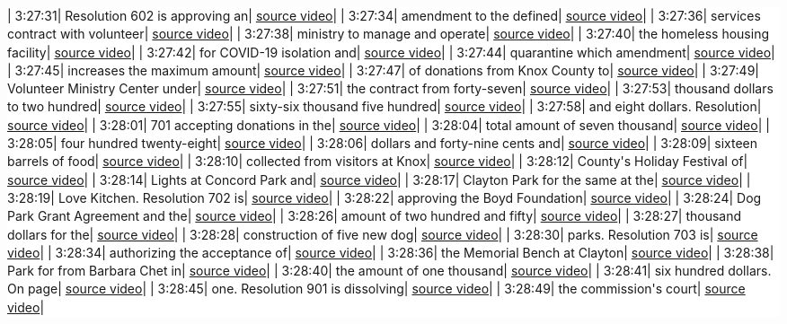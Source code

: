 | 3:27:31| Resolution 602 is approving an| [source video](https://archive.org/details/co-com-r-267-210125?start=12451)|
| 3:27:34| amendment to the defined| [source video](https://archive.org/details/co-com-r-267-210125?start=12454)|
| 3:27:36| services contract with volunteer| [source video](https://archive.org/details/co-com-r-267-210125?start=12456)|
| 3:27:38| ministry to manage and operate| [source video](https://archive.org/details/co-com-r-267-210125?start=12458)|
| 3:27:40| the homeless housing facility| [source video](https://archive.org/details/co-com-r-267-210125?start=12460)|
| 3:27:42| for COVID-19 isolation and| [source video](https://archive.org/details/co-com-r-267-210125?start=12462)|
| 3:27:44| quarantine which amendment| [source video](https://archive.org/details/co-com-r-267-210125?start=12464)|
| 3:27:45| increases the maximum amount| [source video](https://archive.org/details/co-com-r-267-210125?start=12465)|
| 3:27:47| of donations from Knox County to| [source video](https://archive.org/details/co-com-r-267-210125?start=12467)|
| 3:27:49| Volunteer Ministry Center under| [source video](https://archive.org/details/co-com-r-267-210125?start=12469)|
| 3:27:51| the contract from forty-seven| [source video](https://archive.org/details/co-com-r-267-210125?start=12471)|
| 3:27:53| thousand dollars to two hundred| [source video](https://archive.org/details/co-com-r-267-210125?start=12473)|
| 3:27:55| sixty-six thousand five hundred| [source video](https://archive.org/details/co-com-r-267-210125?start=12475)|
| 3:27:58| and eight dollars. Resolution| [source video](https://archive.org/details/co-com-r-267-210125?start=12478)|
| 3:28:01| 701 accepting donations in the| [source video](https://archive.org/details/co-com-r-267-210125?start=12481)|
| 3:28:04| total amount of seven thousand| [source video](https://archive.org/details/co-com-r-267-210125?start=12484)|
| 3:28:05| four hundred twenty-eight| [source video](https://archive.org/details/co-com-r-267-210125?start=12485)|
| 3:28:06| dollars and forty-nine cents and| [source video](https://archive.org/details/co-com-r-267-210125?start=12486)|
| 3:28:09| sixteen barrels of food| [source video](https://archive.org/details/co-com-r-267-210125?start=12489)|
| 3:28:10| collected from visitors at Knox| [source video](https://archive.org/details/co-com-r-267-210125?start=12490)|
| 3:28:12| County's Holiday Festival of| [source video](https://archive.org/details/co-com-r-267-210125?start=12492)|
| 3:28:14| Lights at Concord Park and| [source video](https://archive.org/details/co-com-r-267-210125?start=12494)|
| 3:28:17| Clayton Park for the same at the| [source video](https://archive.org/details/co-com-r-267-210125?start=12497)|
| 3:28:19| Love Kitchen. Resolution 702 is| [source video](https://archive.org/details/co-com-r-267-210125?start=12499)|
| 3:28:22| approving the Boyd Foundation| [source video](https://archive.org/details/co-com-r-267-210125?start=12502)|
| 3:28:24| Dog Park Grant Agreement and the| [source video](https://archive.org/details/co-com-r-267-210125?start=12504)|
| 3:28:26| amount of two hundred and fifty| [source video](https://archive.org/details/co-com-r-267-210125?start=12506)|
| 3:28:27| thousand dollars for the| [source video](https://archive.org/details/co-com-r-267-210125?start=12507)|
| 3:28:28| construction of five new dog| [source video](https://archive.org/details/co-com-r-267-210125?start=12508)|
| 3:28:30| parks. Resolution 703 is| [source video](https://archive.org/details/co-com-r-267-210125?start=12510)|
| 3:28:34| authorizing the acceptance of| [source video](https://archive.org/details/co-com-r-267-210125?start=12514)|
| 3:28:36| the Memorial Bench at Clayton| [source video](https://archive.org/details/co-com-r-267-210125?start=12516)|
| 3:28:38| Park for from Barbara Chet in| [source video](https://archive.org/details/co-com-r-267-210125?start=12518)|
| 3:28:40| the amount of one thousand| [source video](https://archive.org/details/co-com-r-267-210125?start=12520)|
| 3:28:41| six hundred dollars. On page| [source video](https://archive.org/details/co-com-r-267-210125?start=12521)|
| 3:28:45| one. Resolution 901 is dissolving| [source video](https://archive.org/details/co-com-r-267-210125?start=12525)|
| 3:28:49| the commission's court| [source video](https://archive.org/details/co-com-r-267-210125?start=12529)|